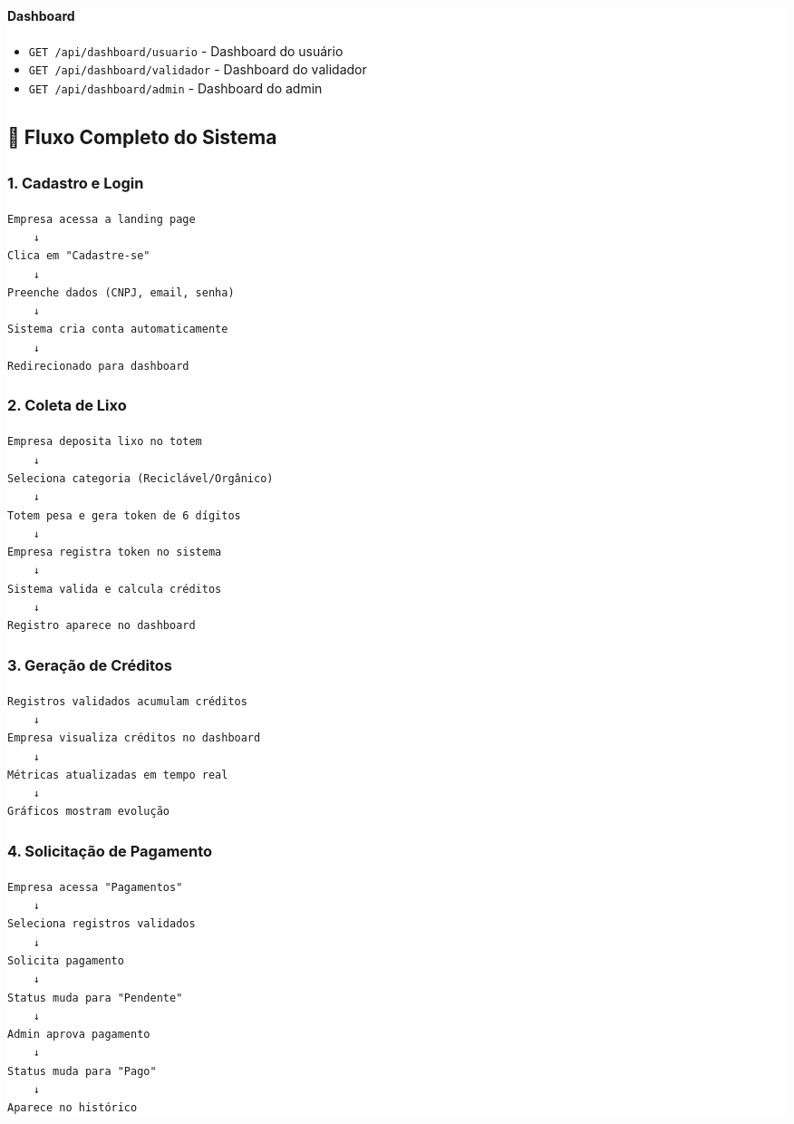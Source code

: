 #### Dashboard
- `GET /api/dashboard/usuario` - Dashboard do usuário
- `GET /api/dashboard/validador` - Dashboard do validador
- `GET /api/dashboard/admin` - Dashboard do admin

## 🔄 Fluxo Completo do Sistema

### 1. Cadastro e Login
```
Empresa acessa a landing page
    ↓
Clica em "Cadastre-se"
    ↓
Preenche dados (CNPJ, email, senha)
    ↓
Sistema cria conta automaticamente
    ↓
Redirecionado para dashboard
```

### 2. Coleta de Lixo
```
Empresa deposita lixo no totem
    ↓
Seleciona categoria (Reciclável/Orgânico)
    ↓
Totem pesa e gera token de 6 dígitos
    ↓
Empresa registra token no sistema
    ↓
Sistema valida e calcula créditos
    ↓
Registro aparece no dashboard
```

### 3. Geração de Créditos
```
Registros validados acumulam créditos
    ↓
Empresa visualiza créditos no dashboard
    ↓
Métricas atualizadas em tempo real
    ↓
Gráficos mostram evolução
```

### 4. Solicitação de Pagamento
```
Empresa acessa "Pagamentos"
    ↓
Seleciona registros validados
    ↓
Solicita pagamento
    ↓
Status muda para "Pendente"
    ↓
Admin aprova pagamento
    ↓
Status muda para "Pago"
    ↓
Aparece no histórico
```
